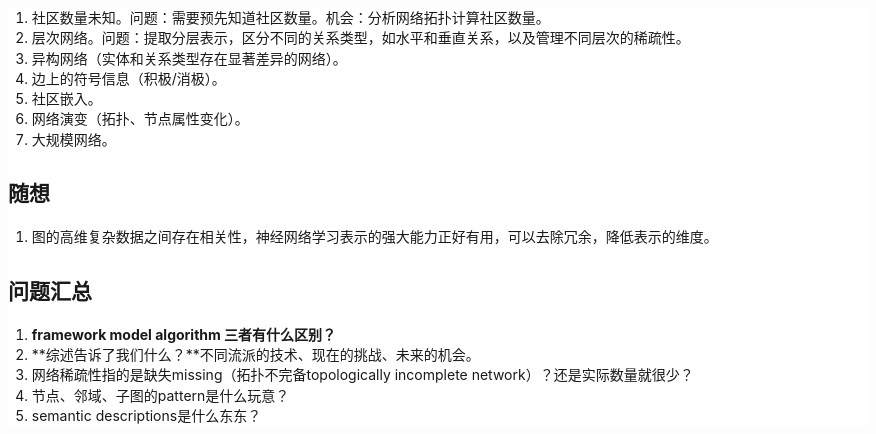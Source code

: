 1. 社区数量未知。问题：需要预先知道社区数量。机会：分析网络拓扑计算社区数量。
2. 层次网络。问题：提取分层表示，区分不同的关系类型，如水平和垂直关系，以及管理不同层次的稀疏性。
3. 异构网络（实体和关系类型存在显著差异的网络）。
4. 边上的符号信息（积极/消极）。
5. 社区嵌入。
6. 网络演变（拓扑、节点属性变化）。
7. 大规模网络。

## 随想

1. 图的高维复杂数据之间存在相关性，神经网络学习表示的强大能力正好有用，可以去除冗余，降低表示的维度。

## 问题汇总

1. **framework model algorithm 三者有什么区别？**
2. **综述告诉了我们什么？**不同流派的技术、现在的挑战、未来的机会。
3. 网络稀疏性指的是缺失missing（拓扑不完备topologically incomplete network）？还是实际数量就很少？
4. 节点、邻域、子图的pattern是什么玩意？
5. semantic descriptions是什么东东？